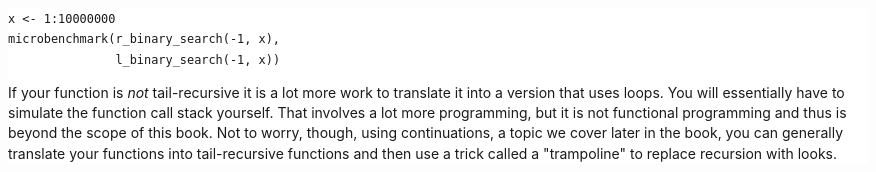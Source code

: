 ```{r bin_search_benchmark, cache=TRUE}
x <- 1:10000000
microbenchmark(r_binary_search(-1, x),
               l_binary_search(-1, x))
```

If your function is *not* tail-recursive it is a lot more work to translate it into a version that uses loops. You will essentially have to simulate the function call stack yourself. That involves a lot more programming, but it is not functional programming and thus is beyond the scope of this book. Not to worry, though, using continuations, a topic we cover later in the book, you can generally translate your functions into tail-recursive functions and then use a trick called a "trampoline" to replace recursion with looks.

